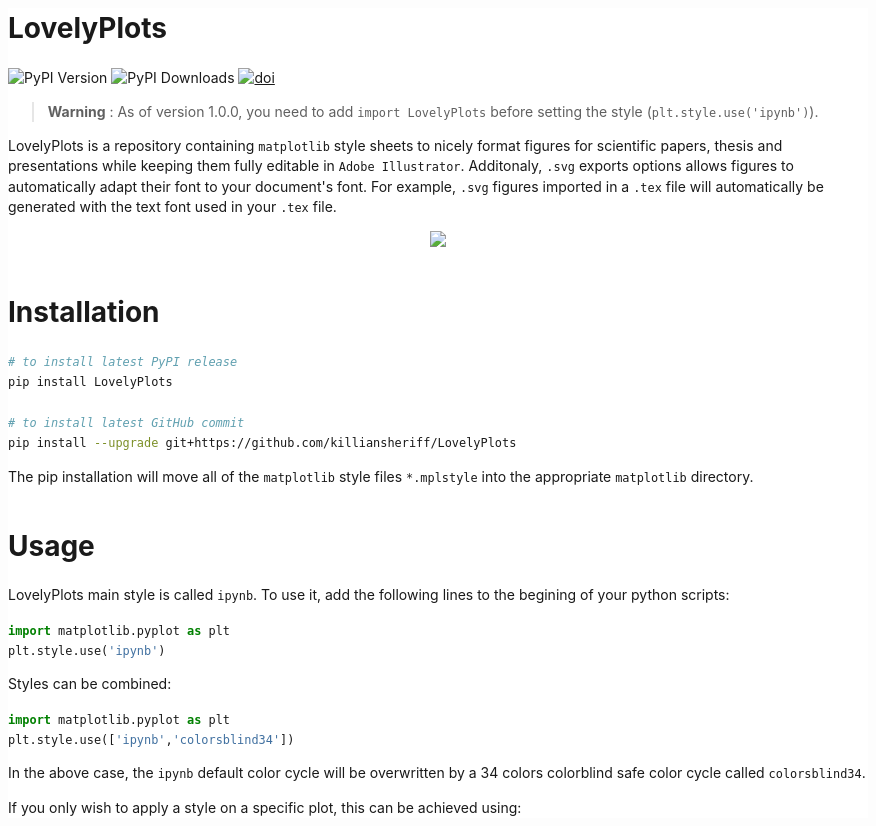 # LovelyPlots
![PyPI Version](https://img.shields.io/pypi/v/LovelyPlots.svg) ![PyPI Downloads](https://static.pepy.tech/badge/LovelyPlots) [![doi](https://img.shields.io/badge/DOI-10.5281%2Fzenodo.6903937-blue)](
http://doi.org/10.5281/zenodo.6903937)

> **Warning**
> : As of version 1.0.0, you need to add ``import LovelyPlots`` before setting the style (``plt.style.use('ipynb')``).

LovelyPlots is a repository containing ``matplotlib`` style sheets to nicely format figures for scientific papers, thesis and presentations while keeping them fully editable in ``Adobe Illustrator``. Additonaly, ``.svg`` exports options allows figures to automatically adapt their font to your document's font. For example, ``.svg`` figures imported in a ``.tex`` file will automatically be generated with the text font used in your ``.tex`` file.

<p align="center" width="50%">
    <img width="70%" src="figs/plots/ipynb+use_mathtext.svg">
</p>

# Installation

```bash
# to install latest PyPI release
pip install LovelyPlots

# to install latest GitHub commit
pip install --upgrade git+https://github.com/killiansheriff/LovelyPlots
```

The pip installation will move all of the ``matplotlib`` style files ``*.mplstyle`` into the appropriate ``matplotlib`` directory.

# Usage

LovelyPlots main style is called ``ipynb``. To use it, add the following lines to the begining of your python scripts:

```python
import matplotlib.pyplot as plt
plt.style.use('ipynb')
```

Styles can be combined:

```python
import matplotlib.pyplot as plt
plt.style.use(['ipynb','colorsblind34'])
```

In the above case, the ``ipynb`` default color cycle will be overwritten by a 34 colors colorblind safe color cycle called ``colorsblind34``.

If you only wish to apply a style on a specific plot, this can be achieved using:
